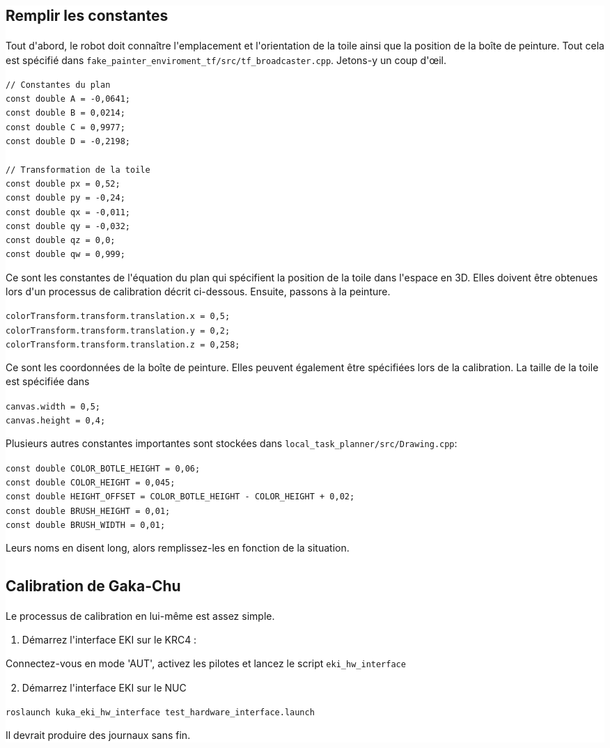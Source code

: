 ## Remplir les constantes
Tout d'abord, le robot doit connaître l'emplacement et l'orientation de la toile ainsi que la position de la boîte de peinture. Tout cela est spécifié dans `fake_painter_enviroment_tf/src/tf_broadcaster.cpp`. Jetons-y un coup d'œil.
```
// Constantes du plan
const double A = -0,0641;
const double B = 0,0214;
const double C = 0,9977;
const double D = -0,2198;

// Transformation de la toile
const double px = 0,52;
const double py = -0,24;
const double qx = -0,011;
const double qy = -0,032;
const double qz = 0,0;
const double qw = 0,999;
```
Ce sont les constantes de l'équation du plan qui spécifient la position de la toile dans l'espace en 3D. Elles doivent être obtenues lors d'un processus de calibration décrit ci-dessous. Ensuite, passons à la peinture.
```
colorTransform.transform.translation.x = 0,5;
colorTransform.transform.translation.y = 0,2;
colorTransform.transform.translation.z = 0,258;
```
Ce sont les coordonnées de la boîte de peinture. Elles peuvent également être spécifiées lors de la calibration. La taille de la toile est spécifiée dans
```
canvas.width = 0,5;
canvas.height = 0,4;
```
Plusieurs autres constantes importantes sont stockées dans `local_task_planner/src/Drawing.cpp`:
```
const double COLOR_BOTLE_HEIGHT = 0,06;
const double COLOR_HEIGHT = 0,045;
const double HEIGHT_OFFSET = COLOR_BOTLE_HEIGHT - COLOR_HEIGHT + 0,02;
const double BRUSH_HEIGHT = 0,01;
const double BRUSH_WIDTH = 0,01;
```
Leurs noms en disent long, alors remplissez-les en fonction de la situation.

## Calibration de Gaka-Chu
Le processus de calibration en lui-même est assez simple.

1) Démarrez l'interface EKI sur le KRC4 :

Connectez-vous en mode 'AUT', activez les pilotes et lancez le script `eki_hw_interface`

2) Démarrez l'interface EKI sur le NUC
```
roslaunch kuka_eki_hw_interface test_hardware_interface.launch
```
Il devrait produire des journaux sans fin.
